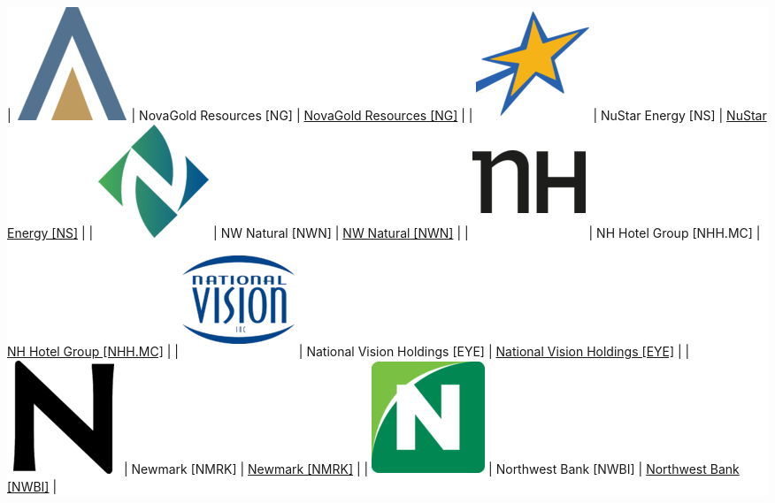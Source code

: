 | ![NovaGold Resources [NG]](/img/128/NG-63ce5dc9.png) | NovaGold Resources [NG] | [NovaGold Resources [NG]](../../page/novagold/logo/ ) |
| ![NuStar Energy [NS]](/img/128/NS-35f2076c.png) | NuStar Energy [NS] | [NuStar Energy [NS]](../../page/nustar-energy/logo/ ) |
| ![NW Natural [NWN]](/img/128/NWN-37d95075.png) | NW Natural [NWN] | [NW Natural [NWN]](../../page/nw-natural/logo/ ) |
| ![NH Hotel Group [NHH.MC]](/img/128/NHH.MC-defaf6ff.png) | NH Hotel Group [NHH.MC] | [NH Hotel Group [NHH.MC]](../../page/nh-hotel-group/logo/ ) |
| ![National Vision Holdings [EYE]](/img/128/EYE-6adcdf4d.png) | National Vision Holdings [EYE] | [National Vision Holdings [EYE]](../../page/national-vision/logo/ ) |
| ![Newmark [NMRK]](/img/128/NMRK-927d852d.png) | Newmark [NMRK] | [Newmark [NMRK]](../../page/newmark/logo/ ) |
| ![Northwest Bank [NWBI]](/img/128/NWBI-1b97c65f.png) | Northwest Bank [NWBI] | [Northwest Bank [NWBI]](../../page/northwest-bank/logo/ ) |